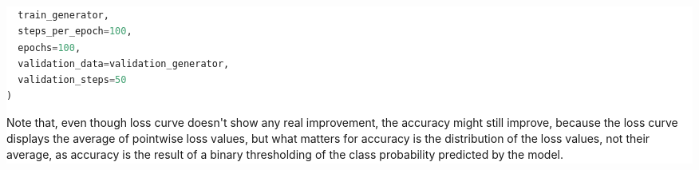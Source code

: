 ```python
  train_generator,
  steps_per_epoch=100,
  epochs=100,
  validation_data=validation_generator,
  validation_steps=50
)
```

Note that, even though loss curve doesn't show any real improvement, the accuracy might still improve, because the loss curve displays the average of pointwise loss values, but what matters for accuracy is the distribution of the loss values, not their average, as accuracy is the result of a binary thresholding of the class probability predicted by the model.
